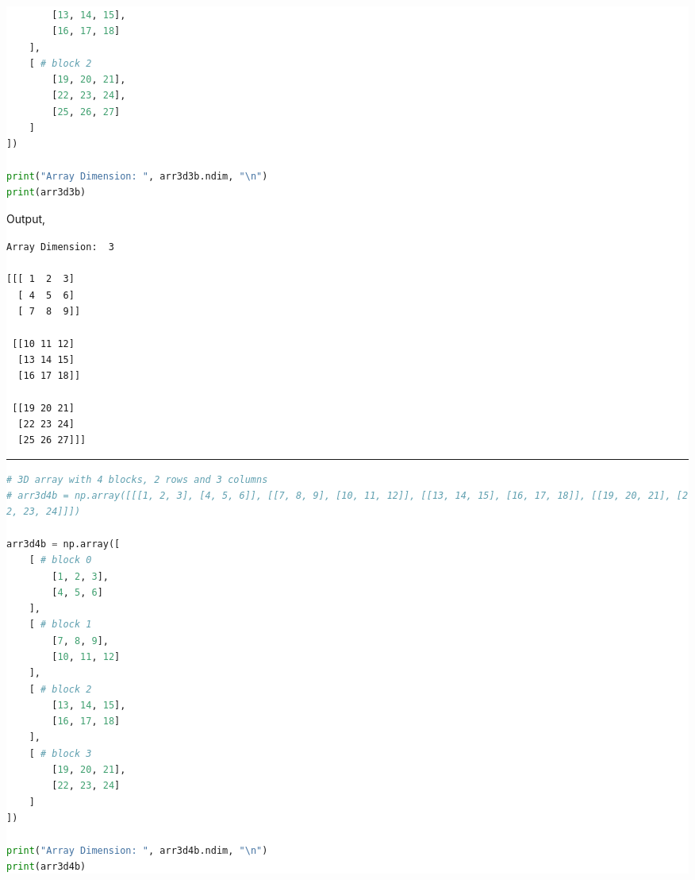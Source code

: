 ```py
        [13, 14, 15],
        [16, 17, 18]
    ],
    [ # block 2
        [19, 20, 21],
        [22, 23, 24], 
        [25, 26, 27]
    ]
])

print("Array Dimension: ", arr3d3b.ndim, "\n")
print(arr3d3b)
```

Output,
```
Array Dimension:  3 

[[[ 1  2  3]
  [ 4  5  6]
  [ 7  8  9]]

 [[10 11 12]
  [13 14 15]
  [16 17 18]]

 [[19 20 21]
  [22 23 24]
  [25 26 27]]]
```

---

```py
# 3D array with 4 blocks, 2 rows and 3 columns
# arr3d4b = np.array([[[1, 2, 3], [4, 5, 6]], [[7, 8, 9], [10, 11, 12]], [[13, 14, 15], [16, 17, 18]], [[19, 20, 21], [22, 23, 24]]])

arr3d4b = np.array([
    [ # block 0
        [1, 2, 3],
        [4, 5, 6]
    ],
    [ # block 1
        [7, 8, 9],
        [10, 11, 12]
    ],
    [ # block 2
        [13, 14, 15],
        [16, 17, 18]
    ],
    [ # block 3
        [19, 20, 21],
        [22, 23, 24]
    ]
])

print("Array Dimension: ", arr3d4b.ndim, "\n")
print(arr3d4b)
```
